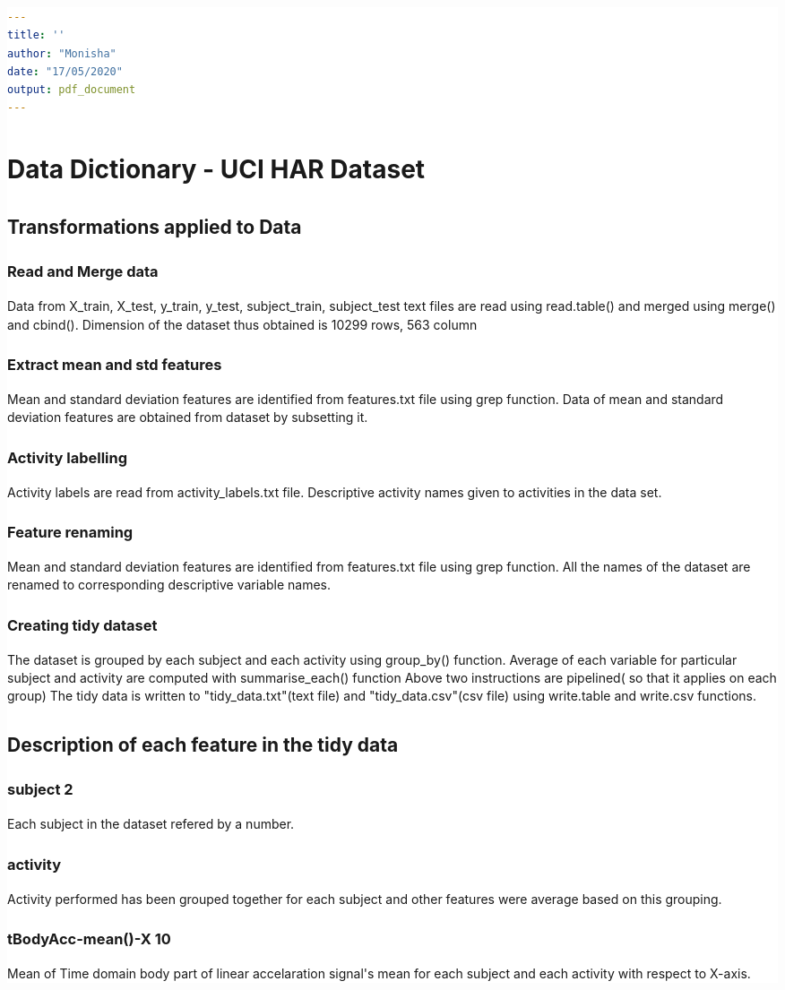 ```yaml
---
title: ''
author: "Monisha"
date: "17/05/2020"
output: pdf_document
---
```



# Data Dictionary - UCI HAR Dataset

## Transformations applied to Data

### Read and Merge data 
Data from X_train, X_test, y_train, y_test, subject_train, subject_test text files are read using read.table() and merged using merge() and cbind().
Dimension of the dataset thus obtained is 10299 rows, 563 column

### Extract mean and std features
Mean and standard deviation features are identified from features.txt file using grep function. 
Data of mean and standard deviation features are obtained from dataset by subsetting it.

### Activity labelling
Activity labels are read from activity_labels.txt file. 
Descriptive activity names given to activities in the data set.

### Feature renaming
Mean and standard deviation features are identified from features.txt file using grep function. 
All the names of the dataset are renamed to corresponding descriptive variable names.

### Creating tidy dataset
The dataset is grouped by each subject and each activity using group_by() function. 
Average of each variable for particular subject and activity are computed with summarise_each() function Above two instructions are pipelined( so that it applies on each group)
The tidy data is written to "tidy_data.txt"(text file) and "tidy_data.csv"(csv file) using write.table and write.csv functions.

## Description of each feature in the tidy data

### subject 2
  Each subject in the dataset refered by a number.
  
### activity 
  Activity performed has been grouped together for each subject and other features were average based on this grouping.
  
### tBodyAcc-mean()-X 10
  Mean of Time domain body part of linear accelaration signal's mean for each subject and each activity with respect to X-axis.
  